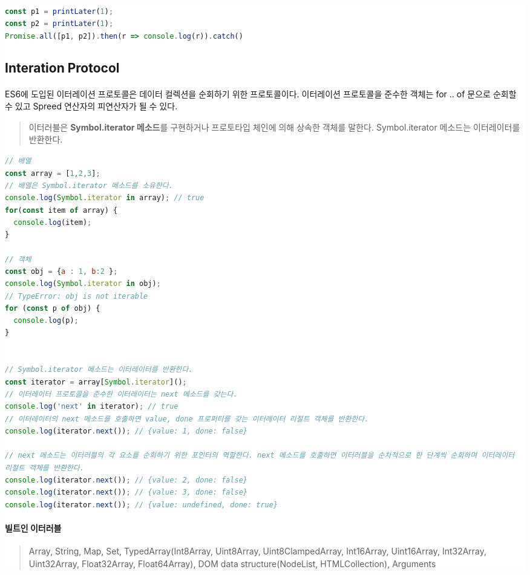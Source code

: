 ```javascript
const p1 = printLater(1);
const p2 = printLater(1);
Promise.all([p1, p2]).then(r => console.log(r)).catch()

```





##  Interation Protocol

ES6에 도입된 이터레이션 프로토콜은 데이터 컬렉션을 순회하기 위한 프로토콜이다. 이터레이션 프로토콜을 준수한 객체는 for .. of 문으로 순회할 수 있고 Spreed 연산자의 피연산자가 될 수 있다. 

> 이터러블은 **Symbol.iterator 메소드**를 구현하거나 프로토타입 체인에 의해 상속한 객체를 말한다. Symbol.iterator 메소드는 이터레이터를 반환한다. 

```javascript
// 배열
const array = [1,2,3];
// 배열은 Symbol.iterator 메소드를 소유한다.
console.log(Symbol.iterator in array); // true
for(const item of array) {
  console.log(item);
}

// 객체 
const obj = {a : 1, b:2 };
console.log(Symbol.iterator in obj);
// TypeError: obj is not iterable
for (const p of obj) {
  console.log(p);
}


// Symbol.iterator 메소드는 이터레이터를 반환한다.
const iterator = array[Symbol.iterator]();
// 이터레이터 프로토콜을 준수한 이터레이터는 next 메소드를 갖는다.
console.log('next' in iterator); // true
// 이터레이터의 next 메소드를 호출하면 value, done 프로퍼티를 갖는 이터레이터 리절트 객체를 반환한다.
console.log(iterator.next()); // {value: 1, done: false}

// next 메소드는 이터러블의 각 요소를 순회하기 위한 포인터의 역할한다. next 메소드를 호출하면 이터러블을 순차적으로 한 단계씩 순회하며 이터레이터 리절트 객체를 반환한다.
console.log(iterator.next()); // {value: 2, done: false}
console.log(iterator.next()); // {value: 3, done: false}
console.log(iterator.next()); // {value: undefined, done: true}
```



#### 빌트인 이터러블

> Array, String, Map, Set, TypedArray(Int8Array, Uint8Array, Uint8ClampedArray, Int16Array, Uint16Array, Int32Array, Uint32Array, Float32Array, Float64Array), DOM data structure(NodeList, HTMLCollection), Arguments
